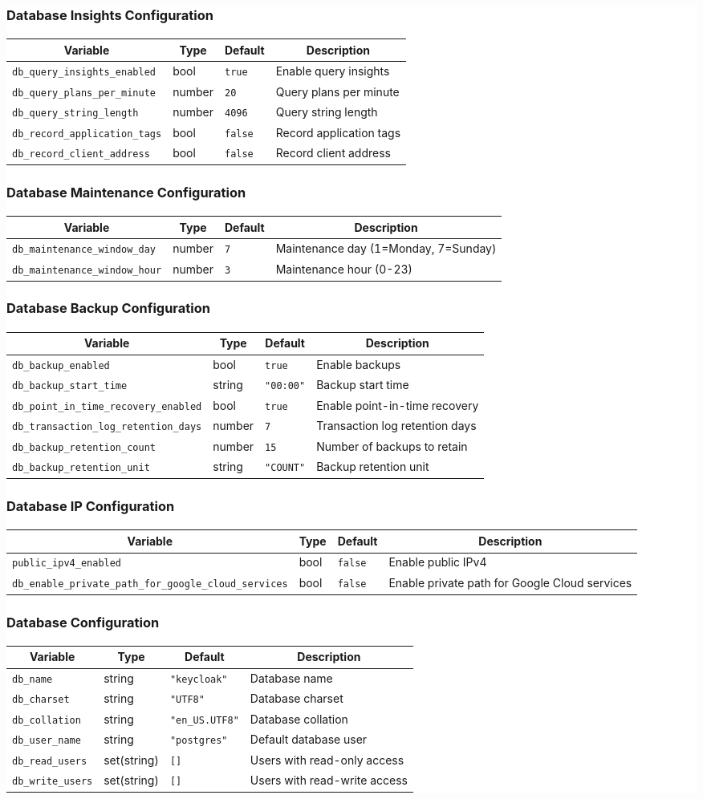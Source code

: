 ### Database Insights Configuration

| Variable | Type | Default | Description |
|----------|------|---------|-------------|
| `db_query_insights_enabled` | bool | `true` | Enable query insights |
| `db_query_plans_per_minute` | number | `20` | Query plans per minute |
| `db_query_string_length` | number | `4096` | Query string length |
| `db_record_application_tags` | bool | `false` | Record application tags |
| `db_record_client_address` | bool | `false` | Record client address |

### Database Maintenance Configuration

| Variable | Type | Default | Description |
|----------|------|---------|-------------|
| `db_maintenance_window_day` | number | `7` | Maintenance day (1=Monday, 7=Sunday) |
| `db_maintenance_window_hour` | number | `3` | Maintenance hour (0-23) |

### Database Backup Configuration

| Variable | Type | Default | Description |
|----------|------|---------|-------------|
| `db_backup_enabled` | bool | `true` | Enable backups |
| `db_backup_start_time` | string | `"00:00"` | Backup start time |
| `db_point_in_time_recovery_enabled` | bool | `true` | Enable point-in-time recovery |
| `db_transaction_log_retention_days` | number | `7` | Transaction log retention days |
| `db_backup_retention_count` | number | `15` | Number of backups to retain |
| `db_backup_retention_unit` | string | `"COUNT"` | Backup retention unit |

### Database IP Configuration

| Variable | Type | Default | Description |
|----------|------|---------|-------------|
| `public_ipv4_enabled` | bool | `false` | Enable public IPv4 |
| `db_enable_private_path_for_google_cloud_services` | bool | `false` | Enable private path for Google Cloud services |

### Database Configuration

| Variable | Type | Default | Description |
|----------|------|---------|-------------|
| `db_name` | string | `"keycloak"` | Database name |
| `db_charset` | string | `"UTF8"` | Database charset |
| `db_collation` | string | `"en_US.UTF8"` | Database collation |
| `db_user_name` | string | `"postgres"` | Default database user |
| `db_read_users` | set(string) | `[]` | Users with read-only access |
| `db_write_users` | set(string) | `[]` | Users with read-write access |

